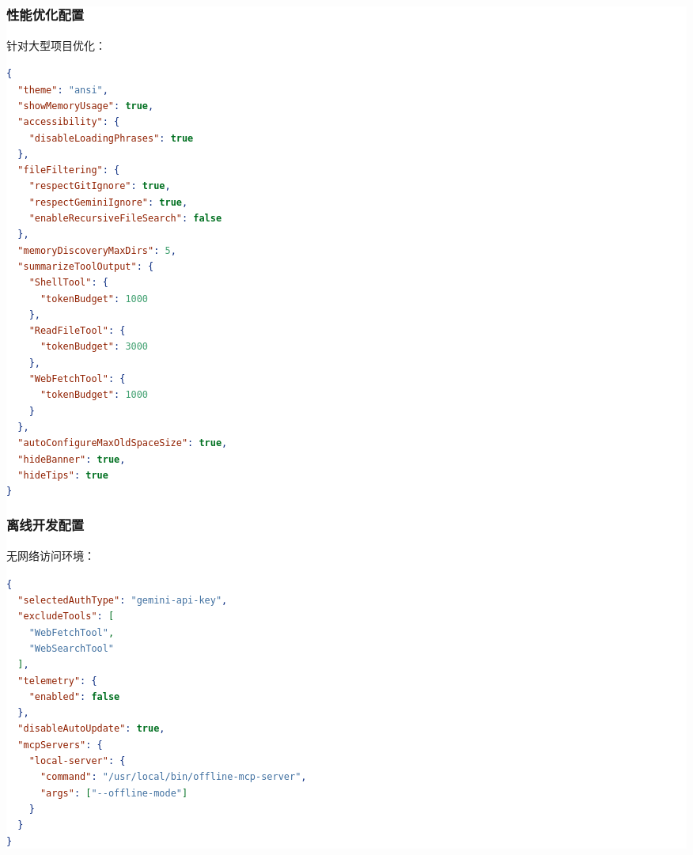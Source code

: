 
### 性能优化配置

针对大型项目优化：

```json
{
  "theme": "ansi",
  "showMemoryUsage": true,
  "accessibility": {
    "disableLoadingPhrases": true
  },
  "fileFiltering": {
    "respectGitIgnore": true,
    "respectGeminiIgnore": true,
    "enableRecursiveFileSearch": false
  },
  "memoryDiscoveryMaxDirs": 5,
  "summarizeToolOutput": {
    "ShellTool": {
      "tokenBudget": 1000
    },
    "ReadFileTool": {
      "tokenBudget": 3000
    },
    "WebFetchTool": {
      "tokenBudget": 1000
    }
  },
  "autoConfigureMaxOldSpaceSize": true,
  "hideBanner": true,
  "hideTips": true
}
```

### 离线开发配置

无网络访问环境：

```json
{
  "selectedAuthType": "gemini-api-key",
  "excludeTools": [
    "WebFetchTool",
    "WebSearchTool"
  ],
  "telemetry": {
    "enabled": false
  },
  "disableAutoUpdate": true,
  "mcpServers": {
    "local-server": {
      "command": "/usr/local/bin/offline-mcp-server",
      "args": ["--offline-mode"]
    }
  }
}
```
